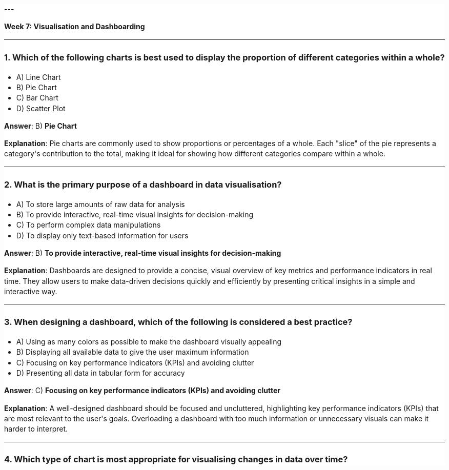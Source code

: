 \---

 **Week 7: Visualisation and Dashboarding** 

---

### **1. Which of the following charts is best used to display the proportion of different categories within a whole?**

- A) Line Chart  
- B) Pie Chart  
- C) Bar Chart  
- D) Scatter Plot

**Answer**: B) **Pie Chart**

**Explanation**: Pie charts are commonly used to show proportions or percentages of a whole. Each "slice" of the pie represents a category's contribution to the total, making it ideal for showing how different categories compare within a whole.

---

### **2. What is the primary purpose of a dashboard in data visualisation?**

- A) To store large amounts of raw data for analysis  
- B) To provide interactive, real-time visual insights for decision-making  
- C) To perform complex data manipulations  
- D) To display only text-based information for users

**Answer**: B) **To provide interactive, real-time visual insights for decision-making**

**Explanation**: Dashboards are designed to provide a concise, visual overview of key metrics and performance indicators in real time. They allow users to make data-driven decisions quickly and efficiently by presenting critical insights in a simple and interactive way.

---

### **3. When designing a dashboard, which of the following is considered a best practice?**

- A) Using as many colors as possible to make the dashboard visually appealing  
- B) Displaying all available data to give the user maximum information  
- C) Focusing on key performance indicators (KPIs) and avoiding clutter  
- D) Presenting all data in tabular form for accuracy

**Answer**: C) **Focusing on key performance indicators (KPIs) and avoiding clutter**

**Explanation**: A well-designed dashboard should be focused and uncluttered, highlighting key performance indicators (KPIs) that are most relevant to the user's goals. Overloading a dashboard with too much information or unnecessary visuals can make it harder to interpret.

---

### **4. Which type of chart is most appropriate for visualising changes in data over time?**
